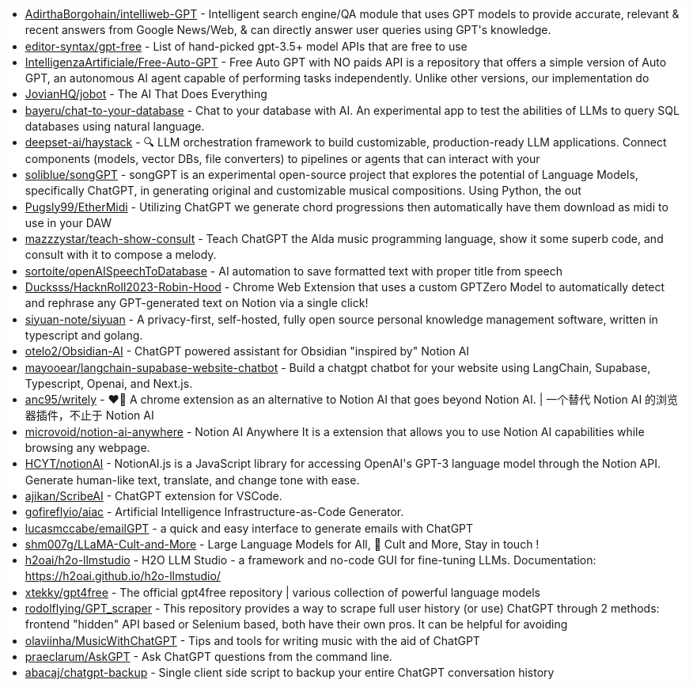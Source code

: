 - [AdirthaBorgohain/intelliweb-GPT](https://github.com/AdirthaBorgohain/intelliweb-GPT) - Intelligent search engine/QA module that uses GPT models to provide accurate, relevant & recent answers from Google News/Web, & can directly answer user queries using GPT's knowledge.
- [editor-syntax/gpt-free](https://github.com/editor-syntax/gpt-free) - List of hand-picked gpt-3.5+ model APIs that are free to use
- [IntelligenzaArtificiale/Free-Auto-GPT](https://github.com/IntelligenzaArtificiale/Free-Auto-GPT) - Free Auto GPT with NO paids API is a repository that offers a simple version of Auto GPT, an autonomous AI agent capable of performing tasks independently. Unlike other versions, our implementation do
- [JovianHQ/jobot](https://github.com/JovianHQ/jobot) - The AI That Does Everything
- [bayeru/chat-to-your-database](https://github.com/bayeru/chat-to-your-database) - Chat to your database with AI. An experimental app to test the abilities of LLMs to query SQL databases using natural language.
- [deepset-ai/haystack](https://github.com/deepset-ai/haystack) - :mag: LLM orchestration framework to build customizable, production-ready LLM applications. Connect components (models, vector DBs, file converters) to pipelines or agents that can interact with your 
- [soliblue/songGPT](https://github.com/soliblue/songGPT) - songGPT is an experimental open-source project that explores the potential of Language Models, specifically ChatGPT, in generating original and customizable musical compositions. Using Python, the out
- [Pugsly99/EtherMidi](https://github.com/Pugsly99/EtherMidi) - Utilizing ChatGPT we generate chord progressions then automatically have them download as midi to use in your DAW
- [mazzzystar/teach-show-consult](https://github.com/mazzzystar/teach-show-consult) - Teach ChatGPT the Alda music programming language, show it some superb code, and consult with it to compose a melody.
- [sortoite/openAISpeechToDatabase](https://github.com/sortoite/openAISpeechToDatabase) - AI automation to save formatted text with proper title from speech
- [Ducksss/HacknRoll2023-Robin-Hood](https://github.com/Ducksss/HacknRoll2023-Robin-Hood) - Chrome Web Extension that uses a custom GPTZero Model to automatically detect and rephrase any GPT-generated text on Notion via a single click!
- [siyuan-note/siyuan](https://github.com/siyuan-note/siyuan) - A privacy-first, self-hosted, fully open source personal knowledge management software, written in typescript and golang.
- [otelo2/Obsidian-AI](https://github.com/otelo2/Obsidian-AI) - ChatGPT powered assistant for Obsidian "inspired by" Notion AI
- [mayooear/langchain-supabase-website-chatbot](https://github.com/mayooear/langchain-supabase-website-chatbot) - Build a chatgpt chatbot for your website using LangChain, Supabase, Typescript, Openai, and Next.js.
- [anc95/writely](https://github.com/anc95/writely) - ❤️‍🔥 A chrome extension as an alternative to Notion AI that goes beyond Notion AI. | 一个替代 Notion AI 的浏览器插件，不止于 Notion AI
- [microvoid/notion-ai-anywhere](https://github.com/microvoid/notion-ai-anywhere) - Notion AI Anywhere It is a extension that allows you to use Notion AI capabilities while browsing any webpage.
- [HCYT/notionAI](https://github.com/HCYT/notionAI) - NotionAI.js is a JavaScript library for accessing OpenAI's GPT-3 language model through the Notion API. Generate human-like text, translate, and change tone with ease.
- [ajikan/ScribeAI](https://github.com/ajikan/ScribeAI) - ChatGPT extension for VSCode.
- [gofireflyio/aiac](https://github.com/gofireflyio/aiac) - Artificial Intelligence Infrastructure-as-Code Generator.
- [lucasmccabe/emailGPT](https://github.com/lucasmccabe/emailGPT) - a quick and easy interface to generate emails with ChatGPT
- [shm007g/LLaMA-Cult-and-More](https://github.com/shm007g/LLaMA-Cult-and-More) - Large Language Models for All, 🦙 Cult and More, Stay in touch !
- [h2oai/h2o-llmstudio](https://github.com/h2oai/h2o-llmstudio) - H2O LLM Studio - a framework and no-code GUI for fine-tuning LLMs. Documentation: https://h2oai.github.io/h2o-llmstudio/
- [xtekky/gpt4free](https://github.com/xtekky/gpt4free) - The official gpt4free repository | various collection of powerful language models
- [rodolflying/GPT_scraper](https://github.com/rodolflying/GPT_scraper) - This repository provides a way to scrape full user history (or use) ChatGPT through 2 methods: frontend "hidden" API based or  Selenium based, both have their own pros. It can be helpful for avoiding 
- [olaviinha/MusicWithChatGPT](https://github.com/olaviinha/MusicWithChatGPT) - Tips and tools for writing music with the aid of ChatGPT
- [praeclarum/AskGPT](https://github.com/praeclarum/AskGPT) - Ask ChatGPT questions from the command line.
- [abacaj/chatgpt-backup](https://github.com/abacaj/chatgpt-backup) - Single client side script to backup your entire ChatGPT conversation history
